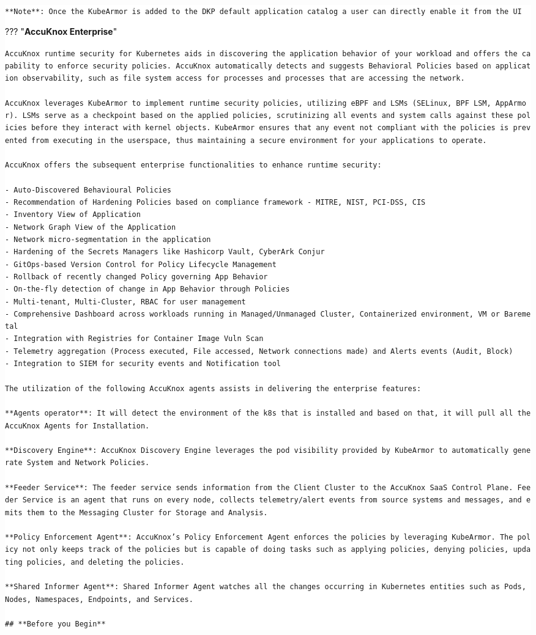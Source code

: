     **Note**: Once the KubeArmor is added to the DKP default application catalog a user can directly enable it from the UI

??? "**AccuKnox Enterprise**" 

    AccuKnox runtime security for Kubernetes aids in discovering the application behavior of your workload and offers the capability to enforce security policies. AccuKnox automatically detects and suggests Behavioral Policies based on application observability, such as file system access for processes and processes that are accessing the network.

    AccuKnox leverages KubeArmor to implement runtime security policies, utilizing eBPF and LSMs (SELinux, BPF LSM, AppArmor). LSMs serve as a checkpoint based on the applied policies, scrutinizing all events and system calls against these policies before they interact with kernel objects. KubeArmor ensures that any event not compliant with the policies is prevented from executing in the userspace, thus maintaining a secure environment for your applications to operate.

    AccuKnox offers the subsequent enterprise functionalities to enhance runtime security:

    - Auto-Discovered Behavioural Policies
    - Recommendation of Hardening Policies based on compliance framework - MITRE, NIST, PCI-DSS, CIS
    - Inventory View of Application
    - Network Graph View of the Application
    - Network micro-segmentation in the application
    - Hardening of the Secrets Managers like Hashicorp Vault, CyberArk Conjur
    - GitOps-based Version Control for Policy Lifecycle Management
    - Rollback of recently changed Policy governing App Behavior
    - On-the-fly detection of change in App Behavior through Policies
    - Multi-tenant, Multi-Cluster, RBAC for user management
    - Comprehensive Dashboard across workloads running in Managed/Unmanaged Cluster, Containerized environment, VM or Baremetal
    - Integration with Registries for Container Image Vuln Scan
    - Telemetry aggregation (Process executed, File accessed, Network connections made) and Alerts events (Audit, Block)
    - Integration to SIEM for security events and Notification tool

    The utilization of the following AccuKnox agents assists in delivering the enterprise features:

    **Agents operator**: It will detect the environment of the k8s that is installed and based on that, it will pull all the AccuKnox Agents for Installation.

    **Discovery Engine**: AccuKnox Discovery Engine leverages the pod visibility provided by KubeArmor to automatically generate System and Network Policies.

    **Feeder Service**: The feeder service sends information from the Client Cluster to the AccuKnox SaaS Control Plane. Feeder Service is an agent that runs on every node, collects telemetry/alert events from source systems and messages, and emits them to the Messaging Cluster for Storage and Analysis.

    **Policy Enforcement Agent**: AccuKnox’s Policy Enforcement Agent enforces the policies by leveraging KubeArmor. The policy not only keeps track of the policies but is capable of doing tasks such as applying policies, denying policies, updating policies, and deleting the policies.

    **Shared Informer Agent**: Shared Informer Agent watches all the changes occurring in Kubernetes entities such as Pods, Nodes, Namespaces, Endpoints, and Services.

    ## **Before you Begin**

